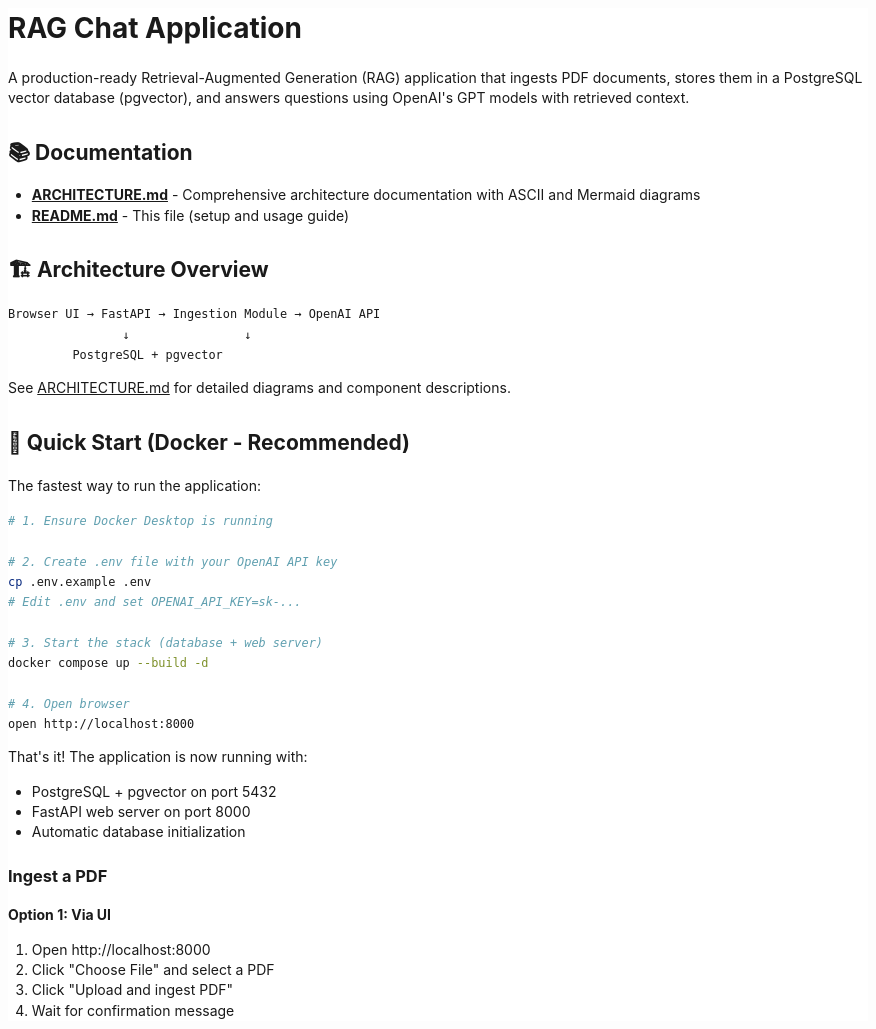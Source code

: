 # RAG Chat Application

A production-ready Retrieval-Augmented Generation (RAG) application that ingests PDF documents, stores them in a PostgreSQL vector database (pgvector), and answers questions using OpenAI's GPT models with retrieved context.

## 📚 Documentation

- **[ARCHITECTURE.md](./ARCHITECTURE.md)** - Comprehensive architecture documentation with ASCII and Mermaid diagrams
- **[README.md](./README.md)** - This file (setup and usage guide)

## 🏗️ Architecture Overview

```
Browser UI → FastAPI → Ingestion Module → OpenAI API
                ↓                ↓
         PostgreSQL + pgvector
```

See [ARCHITECTURE.md](./ARCHITECTURE.md) for detailed diagrams and component descriptions.

## 🚀 Quick Start (Docker - Recommended)

The fastest way to run the application:

```bash
# 1. Ensure Docker Desktop is running

# 2. Create .env file with your OpenAI API key
cp .env.example .env
# Edit .env and set OPENAI_API_KEY=sk-...

# 3. Start the stack (database + web server)
docker compose up --build -d

# 4. Open browser
open http://localhost:8000
```

That's it! The application is now running with:
- PostgreSQL + pgvector on port 5432
- FastAPI web server on port 8000
- Automatic database initialization

### Ingest a PDF

**Option 1: Via UI**
1. Open http://localhost:8000
2. Click "Choose File" and select a PDF
3. Click "Upload and ingest PDF"
4. Wait for confirmation message

